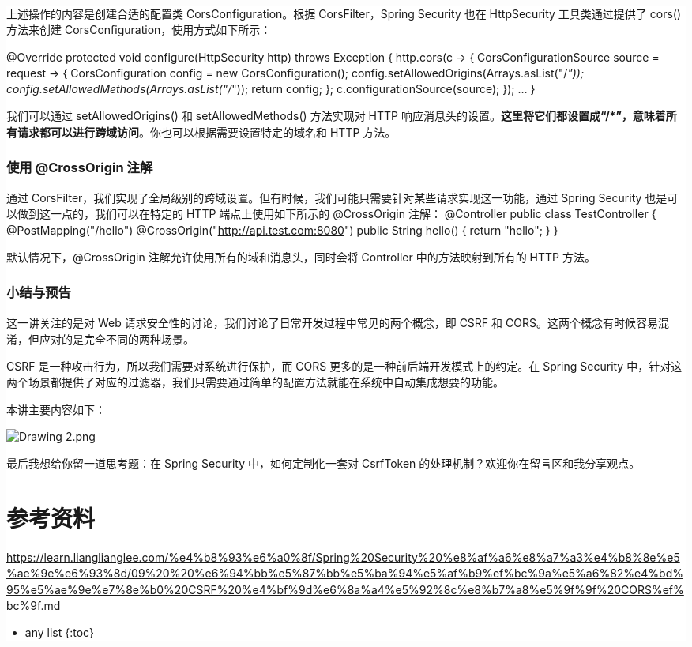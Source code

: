 上述操作的内容是创建合适的配置类 CorsConfiguration。根据 CorsFilter，Spring Security 也在 HttpSecurity 工具类通过提供了 cors() 方法来创建 CorsConfiguration，使用方式如下所示：

@Override protected void configure(HttpSecurity http) throws Exception { http.cors(c -> { CorsConfigurationSource source = request -> { CorsConfiguration config = new CorsConfiguration(); config.setAllowedOrigins(Arrays.asList("/*")); config.setAllowedMethods(Arrays.asList("/*")); return config; }; c.configurationSource(source); }); … }

我们可以通过 setAllowedOrigins() 和 setAllowedMethods() 方法实现对 HTTP 响应消息头的设置。**这里将它们都设置成“/*”，意味着所有请求都可以进行跨域访问**。你也可以根据需要设置特定的域名和 HTTP 方法。

### 使用 @CrossOrigin 注解

通过 CorsFilter，我们实现了全局级别的跨域设置。但有时候，我们可能只需要针对某些请求实现这一功能，通过 Spring Security 也是可以做到这一点的，我们可以在特定的 HTTP 端点上使用如下所示的 @CrossOrigin 注解：
@Controller public class TestController { @PostMapping("/hello") @CrossOrigin("http://api.test.com:8080") public String hello() { return "hello"; } }

默认情况下，@CrossOrigin 注解允许使用所有的域和消息头，同时会将 Controller 中的方法映射到所有的 HTTP 方法。

### 小结与预告

这一讲关注的是对 Web 请求安全性的讨论，我们讨论了日常开发过程中常见的两个概念，即 CSRF 和 CORS。这两个概念有时候容易混淆，但应对的是完全不同的两种场景。

CSRF 是一种攻击行为，所以我们需要对系统进行保护，而 CORS 更多的是一种前后端开发模式上的约定。在 Spring Security 中，针对这两个场景都提供了对应的过滤器，我们只需要通过简单的配置方法就能在系统中自动集成想要的功能。

本讲主要内容如下：

![Drawing 2.png](https://learn.lianglianglee.com/%e4%b8%93%e6%a0%8f/Spring%20Security%20%e8%af%a6%e8%a7%a3%e4%b8%8e%e5%ae%9e%e6%93%8d/assets/CioPOWDJ3zuAS8aXAADIA10IfrQ469.png)

最后我想给你留一道思考题：在 Spring Security 中，如何定制化一套对 CsrfToken 的处理机制？欢迎你在留言区和我分享观点。




# 参考资料

https://learn.lianglianglee.com/%e4%b8%93%e6%a0%8f/Spring%20Security%20%e8%af%a6%e8%a7%a3%e4%b8%8e%e5%ae%9e%e6%93%8d/09%20%20%e6%94%bb%e5%87%bb%e5%ba%94%e5%af%b9%ef%bc%9a%e5%a6%82%e4%bd%95%e5%ae%9e%e7%8e%b0%20CSRF%20%e4%bf%9d%e6%8a%a4%e5%92%8c%e8%b7%a8%e5%9f%9f%20CORS%ef%bc%9f.md

* any list
{:toc}
